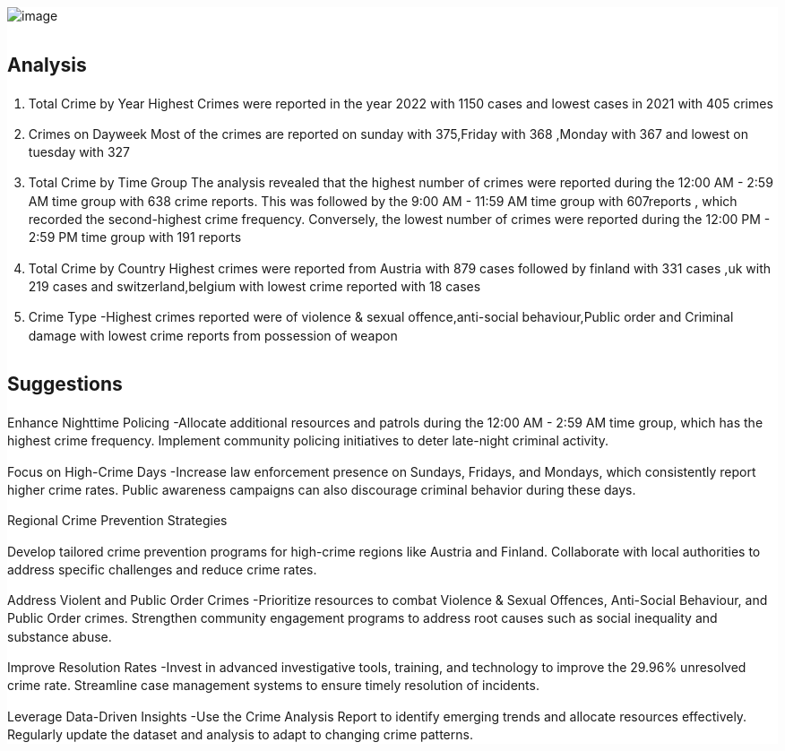 ![image](https://github.com/user-attachments/assets/952c0ed2-a8d3-431e-a45b-3a71205e4c1f)

## Analysis

1. Total Crime by Year
Highest Crimes were reported in the year 2022 with 1150 cases and lowest cases in 2021 with 405 crimes

2. Crimes on Dayweek
Most of the crimes are reported on sunday with 375,Friday with 368 ,Monday with 367 and lowest on tuesday with 327 

3. Total Crime by Time Group
The analysis revealed that the highest number of crimes were reported during the 12:00 AM - 2:59 AM time group with 638 crime reports. This was followed by the 9:00 AM - 11:59 AM time group with 607reports , which recorded the second-highest crime frequency. Conversely, the lowest number of crimes were reported during the 12:00 PM - 2:59 PM time group with 191 reports

4. Total Crime by Country
Highest crimes were reported from Austria with 879 cases followed by finland with 331 cases ,uk with 219 cases and switzerland,belgium  with lowest crime reported with 18 cases

5. Crime Type
-Highest crimes reported were of violence & sexual offence,anti-social behaviour,Public order and Criminal damage with lowest crime reports from possession of weapon


## Suggestions

Enhance Nighttime Policing
-Allocate additional resources and patrols during the 12:00 AM - 2:59 AM time group, which has the highest crime frequency. Implement community policing initiatives to deter late-night criminal activity.

Focus on High-Crime Days
-Increase law enforcement presence on Sundays, Fridays, and Mondays, which consistently report higher crime rates. Public awareness campaigns can also discourage criminal behavior during these days.

Regional Crime Prevention Strategies

Develop tailored crime prevention programs for high-crime regions like Austria and Finland. Collaborate with local authorities to address specific challenges and reduce crime rates.

Address Violent and Public Order Crimes
-Prioritize resources to combat Violence & Sexual Offences, Anti-Social Behaviour, and Public Order crimes. Strengthen community engagement programs to address root causes such as social inequality and substance abuse.

Improve Resolution Rates
-Invest in advanced investigative tools, training, and technology to improve the 29.96% unresolved crime rate. Streamline case management systems to ensure timely resolution of incidents.

Leverage Data-Driven Insights
-Use the Crime Analysis Report to identify emerging trends and allocate resources effectively. Regularly update the dataset and analysis to adapt to changing crime patterns.
